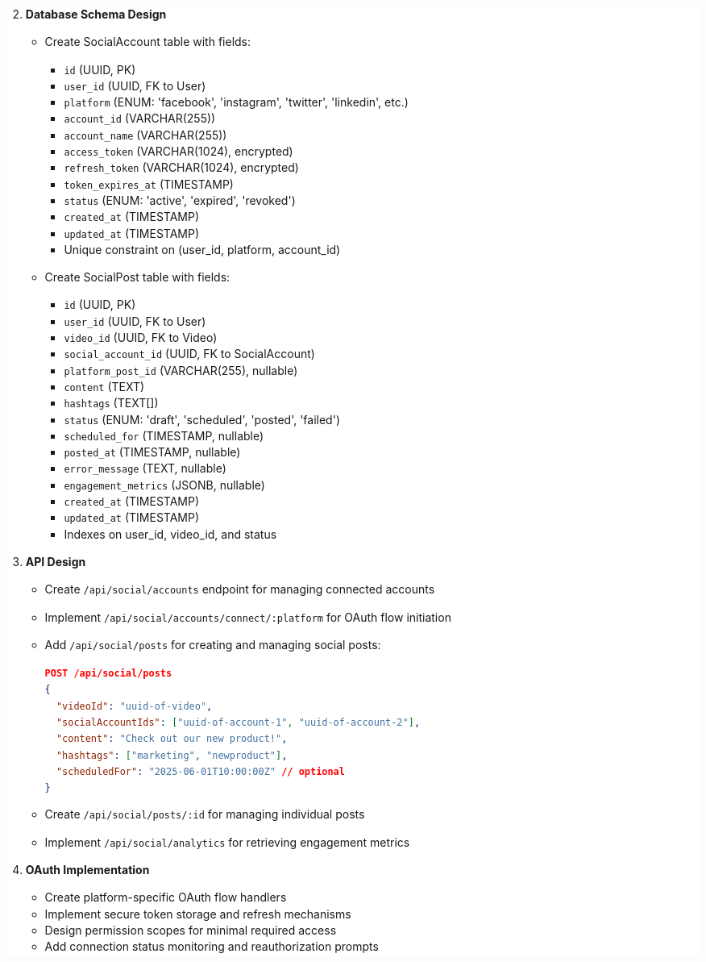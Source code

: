 2. **Database Schema Design**
   - Create SocialAccount table with fields:
     - `id` (UUID, PK)
     - `user_id` (UUID, FK to User)
     - `platform` (ENUM: 'facebook', 'instagram', 'twitter', 'linkedin', etc.)
     - `account_id` (VARCHAR(255))
     - `account_name` (VARCHAR(255))
     - `access_token` (VARCHAR(1024), encrypted)
     - `refresh_token` (VARCHAR(1024), encrypted)
     - `token_expires_at` (TIMESTAMP)
     - `status` (ENUM: 'active', 'expired', 'revoked')
     - `created_at` (TIMESTAMP)
     - `updated_at` (TIMESTAMP)
     - Unique constraint on (user_id, platform, account_id)
   
   - Create SocialPost table with fields:
     - `id` (UUID, PK)
     - `user_id` (UUID, FK to User)
     - `video_id` (UUID, FK to Video)
     - `social_account_id` (UUID, FK to SocialAccount)
     - `platform_post_id` (VARCHAR(255), nullable)
     - `content` (TEXT)
     - `hashtags` (TEXT[])
     - `status` (ENUM: 'draft', 'scheduled', 'posted', 'failed')
     - `scheduled_for` (TIMESTAMP, nullable)
     - `posted_at` (TIMESTAMP, nullable)
     - `error_message` (TEXT, nullable)
     - `engagement_metrics` (JSONB, nullable)
     - `created_at` (TIMESTAMP)
     - `updated_at` (TIMESTAMP)
     - Indexes on user_id, video_id, and status

3. **API Design**
   - Create `/api/social/accounts` endpoint for managing connected accounts
   - Implement `/api/social/accounts/connect/:platform` for OAuth flow initiation
   - Add `/api/social/posts` for creating and managing social posts:
     ```json
     POST /api/social/posts
     {
       "videoId": "uuid-of-video",
       "socialAccountIds": ["uuid-of-account-1", "uuid-of-account-2"],
       "content": "Check out our new product!",
       "hashtags": ["marketing", "newproduct"],
       "scheduledFor": "2025-06-01T10:00:00Z" // optional
     }
     ```
   
   - Create `/api/social/posts/:id` for managing individual posts
   - Implement `/api/social/analytics` for retrieving engagement metrics

4. **OAuth Implementation**
   - Create platform-specific OAuth flow handlers
   - Implement secure token storage and refresh mechanisms
   - Design permission scopes for minimal required access
   - Add connection status monitoring and reauthorization prompts
